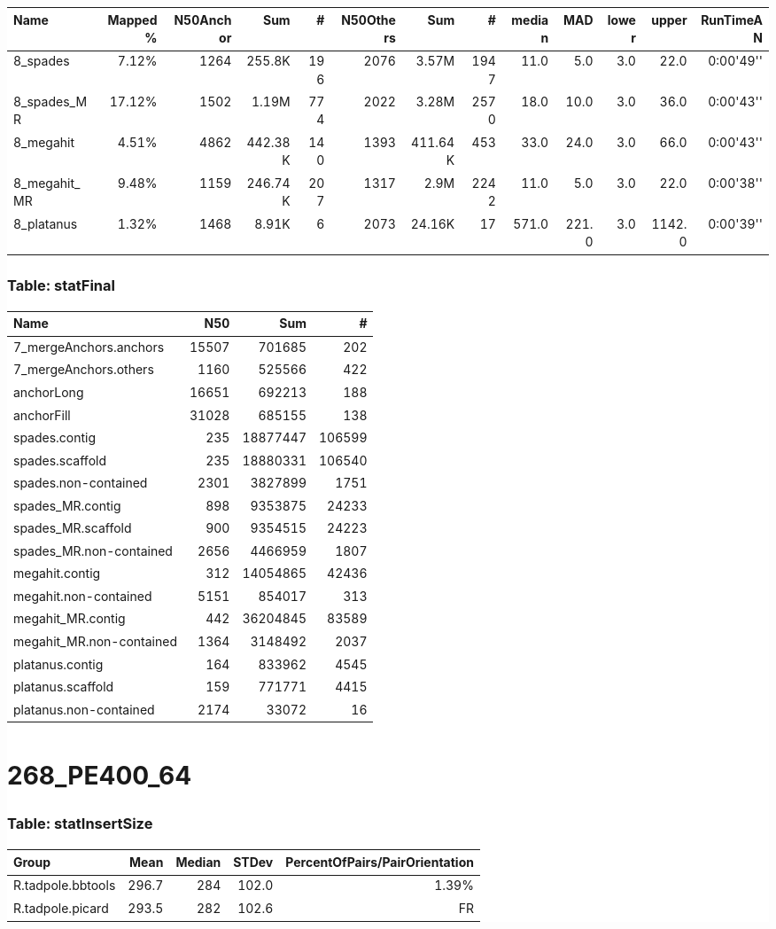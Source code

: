 | Name | Mapped% | N50Anchor | Sum | # | N50Others | Sum | # | median | MAD | lower | upper | RunTimeAN |
|:--|--:|--:|--:|--:|--:|--:|--:|--:|--:|--:|--:|--:|
| 8_spades | 7.12% | 1264 | 255.8K | 196 | 2076 | 3.57M | 1947 | 11.0 | 5.0 | 3.0 | 22.0 | 0:00'49'' |
| 8_spades_MR | 17.12% | 1502 | 1.19M | 774 | 2022 | 3.28M | 2570 | 18.0 | 10.0 | 3.0 | 36.0 | 0:00'43'' |
| 8_megahit | 4.51% | 4862 | 442.38K | 140 | 1393 | 411.64K | 453 | 33.0 | 24.0 | 3.0 | 66.0 | 0:00'43'' |
| 8_megahit_MR | 9.48% | 1159 | 246.74K | 207 | 1317 | 2.9M | 2242 | 11.0 | 5.0 | 3.0 | 22.0 | 0:00'38'' |
| 8_platanus | 1.32% | 1468 | 8.91K | 6 | 2073 | 24.16K | 17 | 571.0 | 221.0 | 3.0 | 1142.0 | 0:00'39'' |

### Table: statFinal

| Name | N50 | Sum | # |
|:--|--:|--:|--:|
| 7_mergeAnchors.anchors | 15507 | 701685 | 202 |
| 7_mergeAnchors.others | 1160 | 525566 | 422 |
| anchorLong | 16651 | 692213 | 188 |
| anchorFill | 31028 | 685155 | 138 |
| spades.contig | 235 | 18877447 | 106599 |
| spades.scaffold | 235 | 18880331 | 106540 |
| spades.non-contained | 2301 | 3827899 | 1751 |
| spades_MR.contig | 898 | 9353875 | 24233 |
| spades_MR.scaffold | 900 | 9354515 | 24223 |
| spades_MR.non-contained | 2656 | 4466959 | 1807 |
| megahit.contig | 312 | 14054865 | 42436 |
| megahit.non-contained | 5151 | 854017 | 313 |
| megahit_MR.contig | 442 | 36204845 | 83589 |
| megahit_MR.non-contained | 1364 | 3148492 | 2037 |
| platanus.contig | 164 | 833962 | 4545 |
| platanus.scaffold | 159 | 771771 | 4415 |
| platanus.non-contained | 2174 | 33072 | 16 |

# 268_PE400_64
### Table: statInsertSize

| Group | Mean | Median | STDev | PercentOfPairs/PairOrientation |
|:--|--:|--:|--:|--:|
| R.tadpole.bbtools | 296.7 | 284 | 102.0 | 1.39% |
| R.tadpole.picard | 293.5 | 282 | 102.6 | FR |
